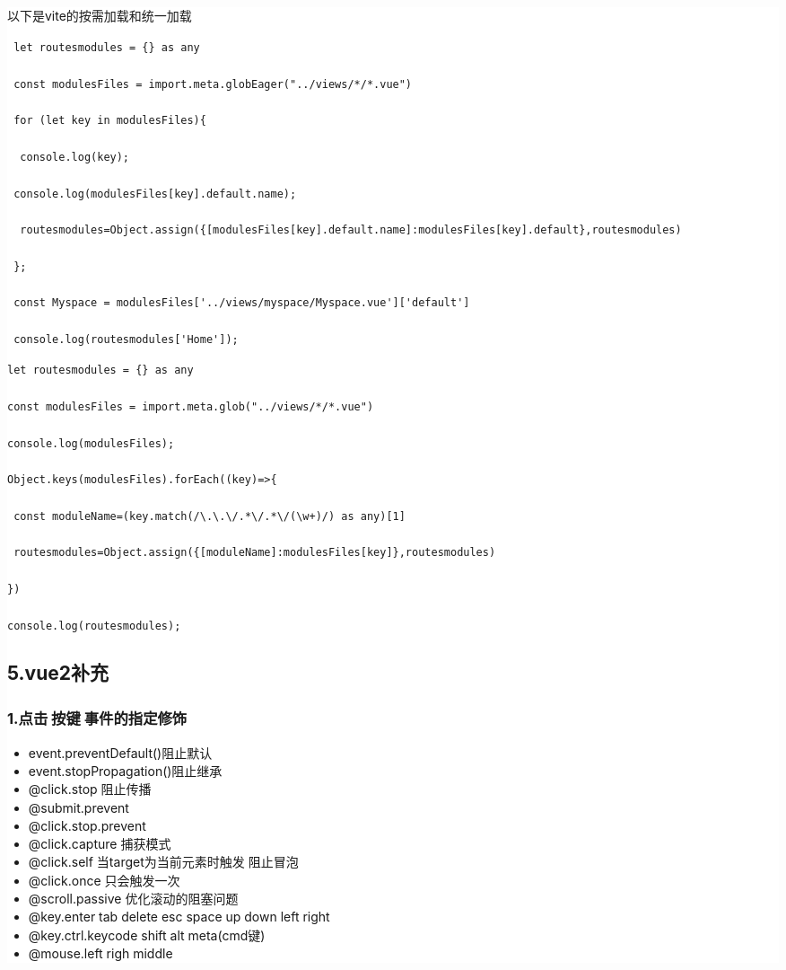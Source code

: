 以下是vite的按需加载和统一加载

```
 let routesmodules = {} as any

 const modulesFiles = import.meta.globEager("../views/*/*.vue")

 for (let key in modulesFiles){

  console.log(key);

 console.log(modulesFiles[key].default.name);

  routesmodules=Object.assign({[modulesFiles[key].default.name]:modulesFiles[key].default},routesmodules)

 };

 const Myspace = modulesFiles['../views/myspace/Myspace.vue']['default']

 console.log(routesmodules['Home']);
```



```
let routesmodules = {} as any

const modulesFiles = import.meta.glob("../views/*/*.vue")

console.log(modulesFiles);

Object.keys(modulesFiles).forEach((key)=>{

 const moduleName=(key.match(/\.\.\/.*\/.*\/(\w+)/) as any)[1]

 routesmodules=Object.assign({[moduleName]:modulesFiles[key]},routesmodules)

})

console.log(routesmodules);
```

## 5.vue2补充

### 1.点击 按键 事件的指定修饰

+ event.preventDefault()阻止默认
+ event.stopPropagation()阻止继承
+ @click.stop 阻止传播
+ @submit.prevent
+ @click.stop.prevent
+ @click.capture 捕获模式
+ @click.self 当target为当前元素时触发 阻止冒泡
+ @click.once 只会触发一次
+ @scroll.passive 优化滚动的阻塞问题
+ @key.enter tab delete esc space up down left right 
+ @key.ctrl.keycode shift alt meta(cmd键)
+ @mouse.left righ middle
